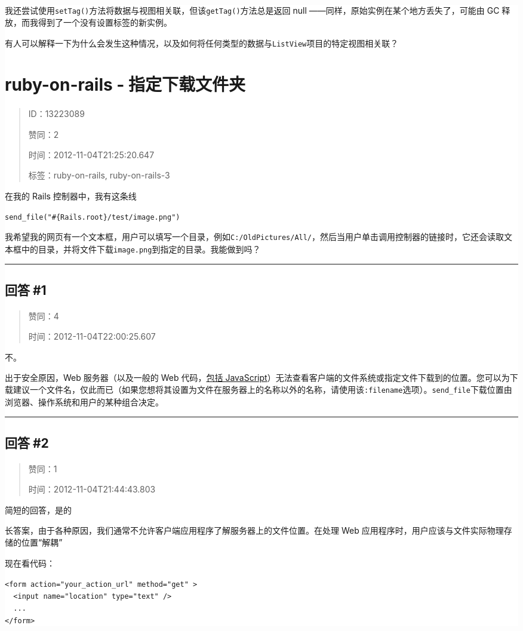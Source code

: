 我还尝试使用`setTag()`方法将数据与视图相关联，但该`getTag()`方法总是返回 null ——同样，原始实例在某个地方丢失了，可能由 GC 释放，而我得到了一个没有设置标签的新实例。

有人可以解释一下为什么会发生这种情况，以及如何将任何类型的数据与`ListView`项目的特定视图相关联？

# ruby-on-rails - 指定下载文件夹

> ID：13223089
> 
> 赞同：2
> 
> 时间：2012-11-04T21:25:20.647
> 
> 标签：ruby-on-rails, ruby-on-rails-3

在我的 Rails 控制器中，我有这条线

```
send_file("#{Rails.root}/test/image.png") 
```

我希望我的网页有一个文本框，用户可以填写一个目录，例如`C:/OldPictures/All/`，然后当用户单击调用控制器的链接时，它还会读取文本框中的目录，并将文件下载`image.png`到指定的目录。我能做到吗？

* * *

## 回答 #1

> 赞同：4
> 
> 时间：2012-11-04T22:00:25.607

不。

出于安全原因，Web 服务器（以及一般的 Web 代码，[包括 JavaScript](https://stackoverflow.com/questions/4453798/specify-default-download-folder-possibly-with-javascript)）无法查看客户端的文件系统或指定文件下载到的位置。您可以为下载建议一个文件名，仅此而已（如果您想将其设置为文件在服务器上的名称以外的名称，请使用该`:filename`选项）。`send_file`下载位置由浏览器、操作系统和用户的某种组合决定。

* * *

## 回答 #2

> 赞同：1
> 
> 时间：2012-11-04T21:44:43.803

简短的回答，是的

长答案，由于各种原因，我们通常不允许客户端应用程序了解服务器上的文件位置。在处理 Web 应用程序时，用户应该与文件实际物理存储的位置“解耦”

现在看代码：

```
<form action="your_action_url" method="get" >
  <input name="location" type="text" />
  ...
</form> 
```

